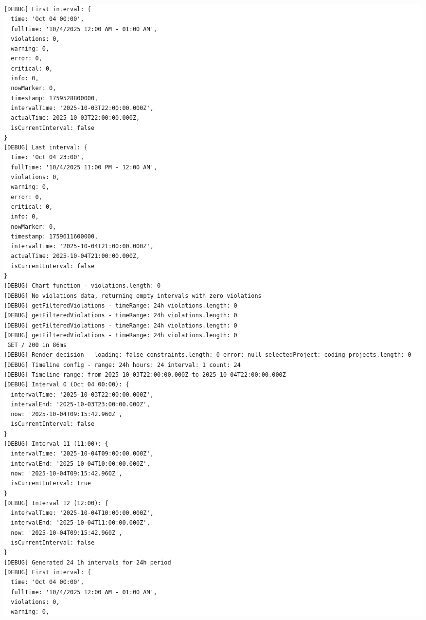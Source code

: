 ```
[DEBUG] First interval: {
  time: 'Oct 04 00:00',
  fullTime: '10/4/2025 12:00 AM - 01:00 AM',
  violations: 0,
  warning: 0,
  error: 0,
  critical: 0,
  info: 0,
  nowMarker: 0,
  timestamp: 1759528800000,
  intervalTime: '2025-10-03T22:00:00.000Z',
  actualTime: 2025-10-03T22:00:00.000Z,
  isCurrentInterval: false
}
[DEBUG] Last interval: {
  time: 'Oct 04 23:00',
  fullTime: '10/4/2025 11:00 PM - 12:00 AM',
  violations: 0,
  warning: 0,
  error: 0,
  critical: 0,
  info: 0,
  nowMarker: 0,
  timestamp: 1759611600000,
  intervalTime: '2025-10-04T21:00:00.000Z',
  actualTime: 2025-10-04T21:00:00.000Z,
  isCurrentInterval: false
}
[DEBUG] Chart function - violations.length: 0
[DEBUG] No violations data, returning empty intervals with zero violations
[DEBUG] getFilteredViolations - timeRange: 24h violations.length: 0
[DEBUG] getFilteredViolations - timeRange: 24h violations.length: 0
[DEBUG] getFilteredViolations - timeRange: 24h violations.length: 0
[DEBUG] getFilteredViolations - timeRange: 24h violations.length: 0
 GET / 200 in 86ms
[DEBUG] Render decision - loading: false constraints.length: 0 error: null selectedProject: coding projects.length: 0
[DEBUG] Timeline config - range: 24h hours: 24 interval: 1 count: 24
[DEBUG] Timeline range: from 2025-10-03T22:00:00.000Z to 2025-10-04T22:00:00.000Z
[DEBUG] Interval 0 (Oct 04 00:00): {
  intervalTime: '2025-10-03T22:00:00.000Z',
  intervalEnd: '2025-10-03T23:00:00.000Z',
  now: '2025-10-04T09:15:42.960Z',
  isCurrentInterval: false
}
[DEBUG] Interval 11 (11:00): {
  intervalTime: '2025-10-04T09:00:00.000Z',
  intervalEnd: '2025-10-04T10:00:00.000Z',
  now: '2025-10-04T09:15:42.960Z',
  isCurrentInterval: true
}
[DEBUG] Interval 12 (12:00): {
  intervalTime: '2025-10-04T10:00:00.000Z',
  intervalEnd: '2025-10-04T11:00:00.000Z',
  now: '2025-10-04T09:15:42.960Z',
  isCurrentInterval: false
}
[DEBUG] Generated 24 1h intervals for 24h period
[DEBUG] First interval: {
  time: 'Oct 04 00:00',
  fullTime: '10/4/2025 12:00 AM - 01:00 AM',
  violations: 0,
  warning: 0,
```